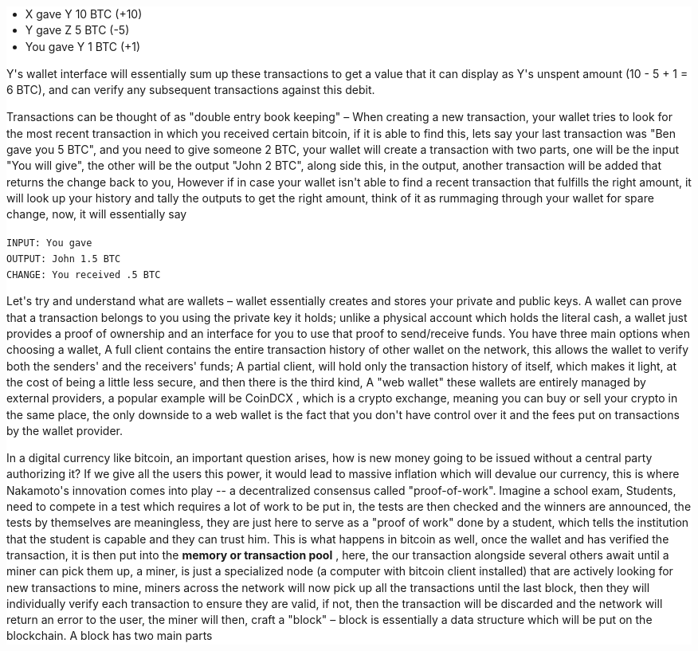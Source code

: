 - X gave Y 10 BTC (+10)
- Y gave Z 5 BTC (-5)
- You gave Y 1 BTC (+1)

Y&#39;s wallet interface will essentially sum up these transactions to get a
value that it can display as Y&#39;s unspent amount (10 - 5 + 1 = 6 BTC), and
can verify any subsequent transactions against this debit.

Transactions can be thought of as &quot;double entry book keeping&quot; – When
creating a new transaction, your wallet tries to look for the most recent
transaction in which you received certain bitcoin, if it is able to find this,
lets say your last transaction was &quot;Ben gave you 5 BTC&quot;, and you need
to give someone 2 BTC, your wallet will create a transaction with two parts, one
will be the input &quot;You will give&quot;, the other will be the output
&quot;John 2 BTC&quot;, along side this, in the output, another transaction will
be added that returns the change back to you, However if in case your wallet
isn&#39;t able to find a recent transaction that fulfills the right amount, it
will look up your history and tally the outputs to get the right amount, think
of it as rummaging through your wallet for spare change, now, it will
essentially say

```
INPUT: You gave  
OUTPUT: John 1.5 BTC
CHANGE: You received .5 BTC
```

Let&#39;s try and understand what are wallets – wallet essentially creates and
stores your private and public keys. A wallet can prove that a transaction
belongs to you using the private key it holds; unlike a physical account which
holds the literal cash, a wallet just provides a proof of ownership and an
interface for you to use that proof to send/receive funds. You have three main
options when choosing a wallet, A full client contains the entire transaction
history of other wallet on the network, this allows the wallet to verify both
the senders&#39; and the receivers&#39; funds; A partial client, will hold only
the transaction history of itself, which makes it light, at the cost of being a
little less secure, and then there is the third kind, A &quot;web wallet&quot;
these wallets are entirely managed by external providers, a popular example will
be CoinDCX , which is a crypto exchange, meaning you can buy or sell your crypto
in the same place, the only downside to a web wallet is the fact that you
don&#39;t have control over it and the fees put on transactions by the wallet
provider.

In a digital currency like bitcoin, an important question arises, how is new
money going to be issued without a central party authorizing it? If we give all
the users this power, it would lead to massive inflation which will devalue our
currency, this is where Nakamoto&#39;s innovation comes into play -- a
decentralized consensus called &quot;proof-of-work&quot;. Imagine a school exam,
Students, need to compete in a test which requires a lot of work to be put in,
the tests are then checked and the winners are announced, the tests by
themselves are meaningless, they are just here to serve as a &quot;proof of
work&quot; done by a student, which tells the institution that the student is
capable and they can trust him. This is what happens in bitcoin as well, once
the wallet and has verified the transaction, it is then put into the **memory or
transaction pool** , here, the our transaction alongside several others await
until a miner can pick them up, a miner, is just a specialized node (a computer
with bitcoin client installed) that are actively looking for new transactions to
mine, miners across the network will now pick up all the transactions until the
last block, then they will individually verify each transaction to ensure they
are valid, if not, then the transaction will be discarded and the network will
return an error to the user, the miner will then, craft a &quot;block&quot; –
block is essentially a data structure which will be put on the blockchain. A
block has two main parts
